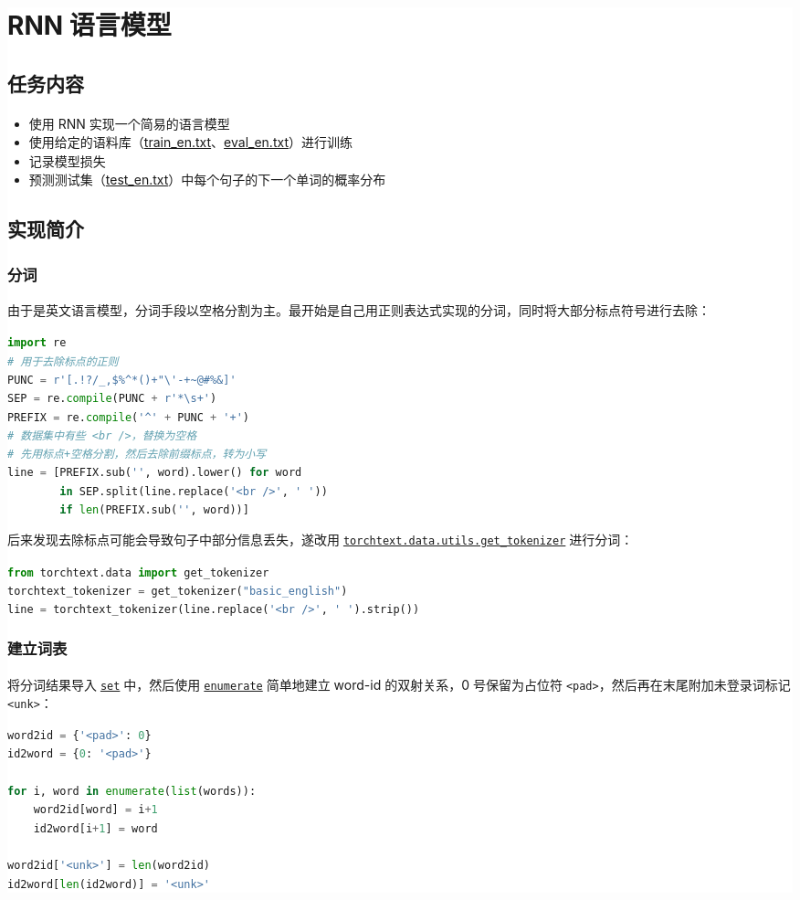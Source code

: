 # RNN 语言模型

## 任务内容

- 使用 RNN 实现一个简易的语言模型
- 使用给定的语料库（[train_en.txt](https://github.com/djz233/DCS2021/blob/main/train_en.txt)、[eval_en.txt](https://github.com/djz233/DCS2021/blob/main/eval_en.txt)）进行训练
- 记录模型损失
- 预测测试集（[test_en.txt](https://github.com/djz233/DCS2021/blob/main/test_en.txt)）中每个句子的下一个单词的概率分布

## 实现简介

### 分词

由于是英文语言模型，分词手段以空格分割为主。最开始是自己用正则表达式实现的分词，同时将大部分标点符号进行去除：

```python
import re
# 用于去除标点的正则
PUNC = r'[.!?/_,$%^*()+"\'-+~@#%&]'
SEP = re.compile(PUNC + r'*\s+')
PREFIX = re.compile('^' + PUNC + '+')
# 数据集中有些 <br />，替换为空格
# 先用标点+空格分割，然后去除前缀标点，转为小写
line = [PREFIX.sub('', word).lower() for word
        in SEP.split(line.replace('<br />', ' '))
        if len(PREFIX.sub('', word))]
```

后来发现去除标点可能会导致句子中部分信息丢失，遂改用 [`torchtext.data.utils.get_tokenizer`](https://pytorch.org/text/stable/data_utils.html) 进行分词：

```python
from torchtext.data import get_tokenizer
torchtext_tokenizer = get_tokenizer("basic_english")
line = torchtext_tokenizer(line.replace('<br />', ' ').strip())
```

### 建立词表

将分词结果导入 [`set`](https://docs.python.org/zh-cn/3/library/stdtypes.html#set-types-set-frozenset) 中，然后使用 [`enumerate`](https://docs.python.org/zh-cn/3/library/functions.html#enumerate) 简单地建立 word-id 的双射关系，0 号保留为占位符 `<pad>`，然后再在末尾附加未登录词标记 `<unk>`：

```python
word2id = {'<pad>': 0}
id2word = {0: '<pad>'}

for i, word in enumerate(list(words)):
    word2id[word] = i+1
    id2word[i+1] = word

word2id['<unk>'] = len(word2id)
id2word[len(id2word)] = '<unk>'
```
